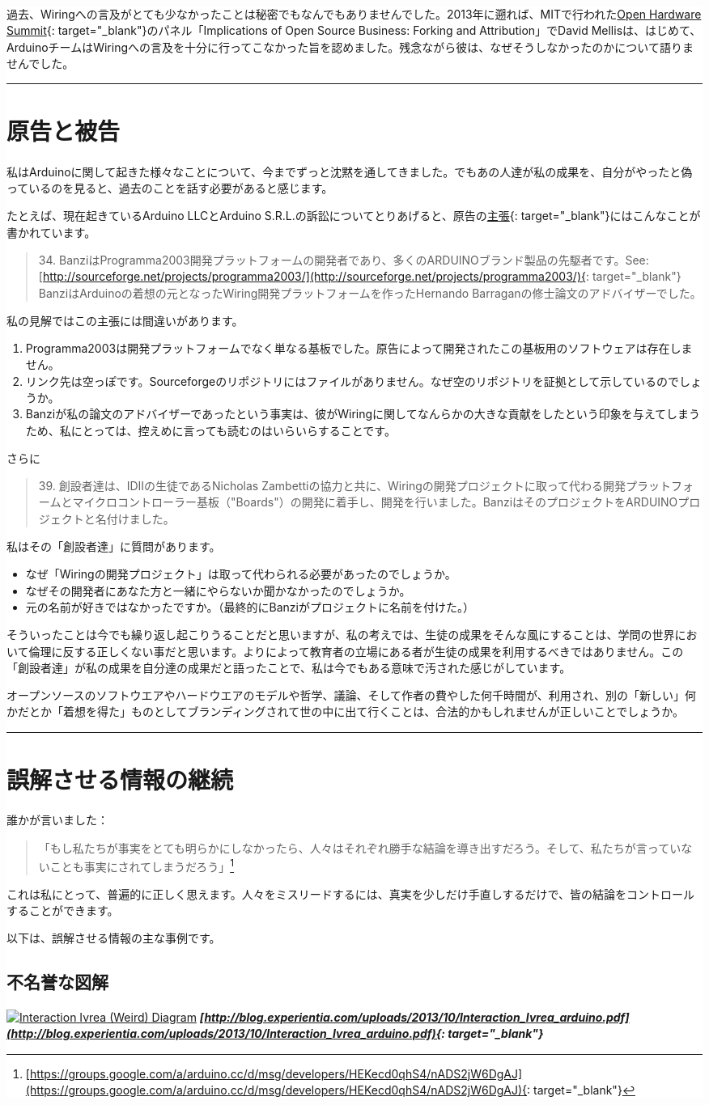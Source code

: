 過去、Wiringへの言及がとても少なかったことは秘密でもなんでもありませんでした。2013年に遡れば、MITで行われた[Open Hardware Summit](http://2013.oshwa.org/schedule/){: target="_blank"}のパネル「Implications of Open Source Business: Forking and Attribution」でDavid Mellisは、はじめて、ArduinoチームはWiringへの言及を十分に行ってこなかった旨を認めました。残念ながら彼は、なぜそうしなかったのかについて語りませんでした。

* * *

# 原告と被告

私はArduinoに関して起きた様々なことについて、今までずっと沈黙を通してきました。でもあの人達が私の成果を、自分がやったと偽っているのを見ると、過去のことを話す必要があると感じます。

たとえば、現在起きているArduino LLCとArduino S.R.L.の訴訟についてとりあげると、原告の[主張](https://www.unitedstatescourts.org/federal/mad/167131/1-0.html){: target="_blank"}にはこんなことが書かれています。

>34\. BanziはProgramma2003開発プラットフォームの開発者であり、多くのARDUINOブランド製品の先駆者です。See: [http://sourceforge.net/projects/programma2003/](http://sourceforge.net/projects/programma2003/){: target="_blank"} BanziはArduinoの着想の元となったWiring開発プラットフォームを作ったHernando Barraganの修士論文のアドバイザーでした。

私の見解ではこの主張には間違いがあります。

1.  Programma2003は開発プラットフォームでなく単なる基板でした。原告によって開発されたこの基板用のソフトウェアは存在しません。
2.  リンク先は空っぽです。Sourceforgeのリポジトリにはファイルがありません。なぜ空のリポジトリを証拠として示しているのでしょうか。
3.  Banziが私の論文のアドバイザーであったという事実は、彼がWiringに関してなんらかの大きな貢献をしたという印象を与えてしまうため、私にとっては、控えめに言っても読むのはいらいらすることです。

さらに

>39\. 創設者達は、IDIIの生徒であるNicholas Zambettiの協力と共に、Wiringの開発プロジェクトに取って代わる開発プラットフォームとマイクロコントローラー基板（"Boards"）の開発に着手し、開発を行いました。BanziはそのプロジェクトをARDUINOプロジェクトと名付けました。

私はその「創設者達」に質問があります。

* なぜ「Wiringの開発プロジェクト」は取って代わられる必要があったのでしょうか。
* なぜその開発者にあなた方と一緒にやらないか聞かなかったのでしょうか。
* 元の名前が好きではなかったですか。（最終的にBanziがプロジェクトに名前を付けた。）

そういったことは今でも繰り返し起こりうることだと思いますが、私の考えでは、生徒の成果をそんな風にすることは、学問の世界において倫理に反する正しくない事だと思います。よりによって教育者の立場にある者が生徒の成果を利用するべきではありません。この「創設者達」が私の成果を自分達の成果だと語ったことで、私は今でもある意味で汚された感じがしています。

オープンソースのソフトウエアやハードウエアのモデルや哲学、議論、そして作者の費やした何千時間が、利用され、別の「新しい」何かだとか「着想を得た」ものとしてブランディングされて世の中に出て行くことは、合法的かもしれませんが正しいことでしょうか。

* * *

# 誤解させる情報の継続

誰かが言いました：

>「もし私たちが事実をとても明らかにしなかったら、人々はそれぞれ勝手な結論を導き出すだろう。そして、私たちが言っていないことも事実にされてしまうだろう」[^4]

これは私にとって、普遍的に正しく思えます。人々をミスリードするには、真実を少しだけ手直しするだけで、皆の結論をコントロールすることができます。

以下は、誤解させる情報の主な事例です。

## 不名誉な図解

<a href="/images/full/InteractionIvreaDiagram.jpg" data-lity><img alt="Interaction Ivrea (Weird) Diagram" src="/images/InteractionIvreaDiagram.jpg" width="600px" height="" /></a>
***[http://blog.experientia.com/uploads/2013/10/Interaction_Ivrea_arduino.pdf](http://blog.experientia.com/uploads/2013/10/Interaction_Ivrea_arduino.pdf){: target="_blank"}***


[^1]: プログラムを書くという文脈における「スケッチ」の概念は、Processing、元をたどれば[Design by Numbers](http://www.maedastudio.com/1999/dbn/index.php){: target="_blank"}（DBN）から来ています。これは、Wiringにおいて、エレクトロニクスを使ったプロトタイピングという文脈や、ハードウェアで「スケッチする」と拡張されました。
[^2]: Interactive Telecommunications Program at New York University
[^3]: Page 34, ISBN-13: 978-0596510510 ISBN-10: 0596510519, [http://www.amazon.com/Making-Things-Talk-Practical-Connecting/dp/0596510519/ref=sr_1_2?ie=UTF8&sr=8-2&keywords=Making+Things+Talk](http://www.amazon.com/Making-Things-Talk-Practical-Connecting/dp/0596510519/ref=sr_1_2?ie=UTF8&sr=8-2&keywords=Making+Things+Talk){: target="_blank"}
[^4]: [https://groups.google.com/a/arduino.cc/d/msg/developers/HEKecd0qhS4/nADS2jW6DgAJ](https://groups.google.com/a/arduino.cc/d/msg/developers/HEKecd0qhS4/nADS2jW6DgAJ){: target="_blank"}